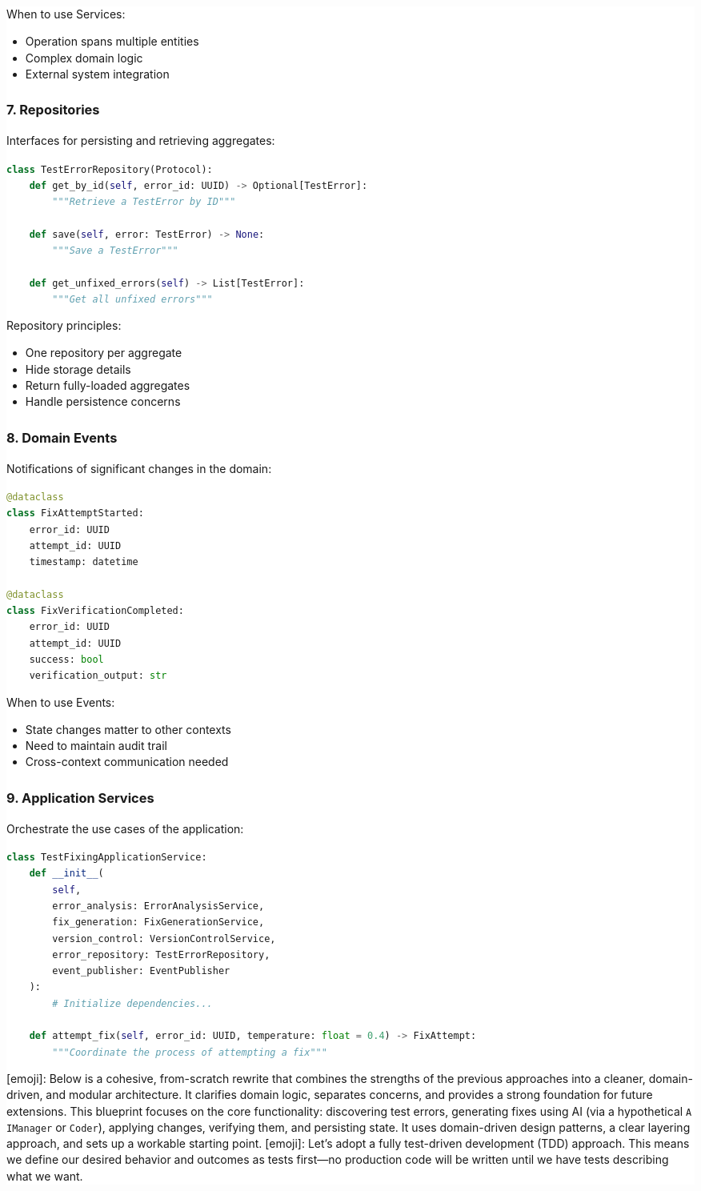 When to use Services:
- Operation spans multiple entities
- Complex domain logic
- External system integration

### 7. Repositories
Interfaces for persisting and retrieving aggregates:

```python
class TestErrorRepository(Protocol):
    def get_by_id(self, error_id: UUID) -> Optional[TestError]:
        """Retrieve a TestError by ID"""
    
    def save(self, error: TestError) -> None:
        """Save a TestError"""
    
    def get_unfixed_errors(self) -> List[TestError]:
        """Get all unfixed errors"""
```

Repository principles:
- One repository per aggregate
- Hide storage details
- Return fully-loaded aggregates
- Handle persistence concerns

### 8. Domain Events
Notifications of significant changes in the domain:

```python
@dataclass
class FixAttemptStarted:
    error_id: UUID
    attempt_id: UUID
    timestamp: datetime

@dataclass
class FixVerificationCompleted:
    error_id: UUID
    attempt_id: UUID
    success: bool
    verification_output: str
```

When to use Events:
- State changes matter to other contexts
- Need to maintain audit trail
- Cross-context communication needed

### 9. Application Services
Orchestrate the use cases of the application:

```python
class TestFixingApplicationService:
    def __init__(
        self,
        error_analysis: ErrorAnalysisService,
        fix_generation: FixGenerationService,
        version_control: VersionControlService,
        error_repository: TestErrorRepository,
        event_publisher: EventPublisher
    ):
        # Initialize dependencies...

    def attempt_fix(self, error_id: UUID, temperature: float = 0.4) -> FixAttempt:
        """Coordinate the process of attempting a fix"""
```

[emoji]: Below is a cohesive, from-scratch rewrite that combines the strengths of the previous approaches into a cleaner, domain-driven, and modular architecture. It clarifies domain logic, separates concerns, and provides a strong foundation for future extensions. This blueprint focuses on the core functionality: discovering test errors, generating fixes using AI (via a hypothetical `AIManager` or `Coder`), applying changes, verifying them, and persisting state. It uses domain-driven design patterns, a clear layering approach, and sets up a workable starting point.
[emoji]: Let’s adopt a fully test-driven development (TDD) approach. This means we define our desired behavior and outcomes as tests first—no production code will be written until we have tests describing what we want.